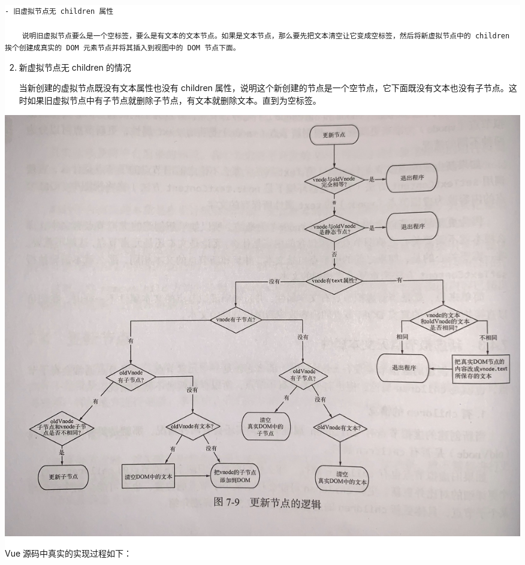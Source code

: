     - 旧虚拟节点无 children 属性
        
        说明旧虚拟节点要么是一个空标签，要么是有文本的文本节点。如果是文本节点，那么要先把文本清空让它变成空标签，然后将新虚拟节点中的 children 挨个创建成真实的 DOM 元素节点并将其插入到视图中的 DOM 节点下面。
        
2. 新虚拟节点无 children 的情况
    
    当新创建的虚拟节点既没有文本属性也没有 children 属性，说明这个新创建的节点是一个空节点，它下面既没有文本也没有子节点。这时如果旧虚拟节点中有子节点就删除子节点，有文本就删除文本。直到为空标签。
    

![](../../images/srqc-6.png)

Vue 源码中真实的实现过程如下：
